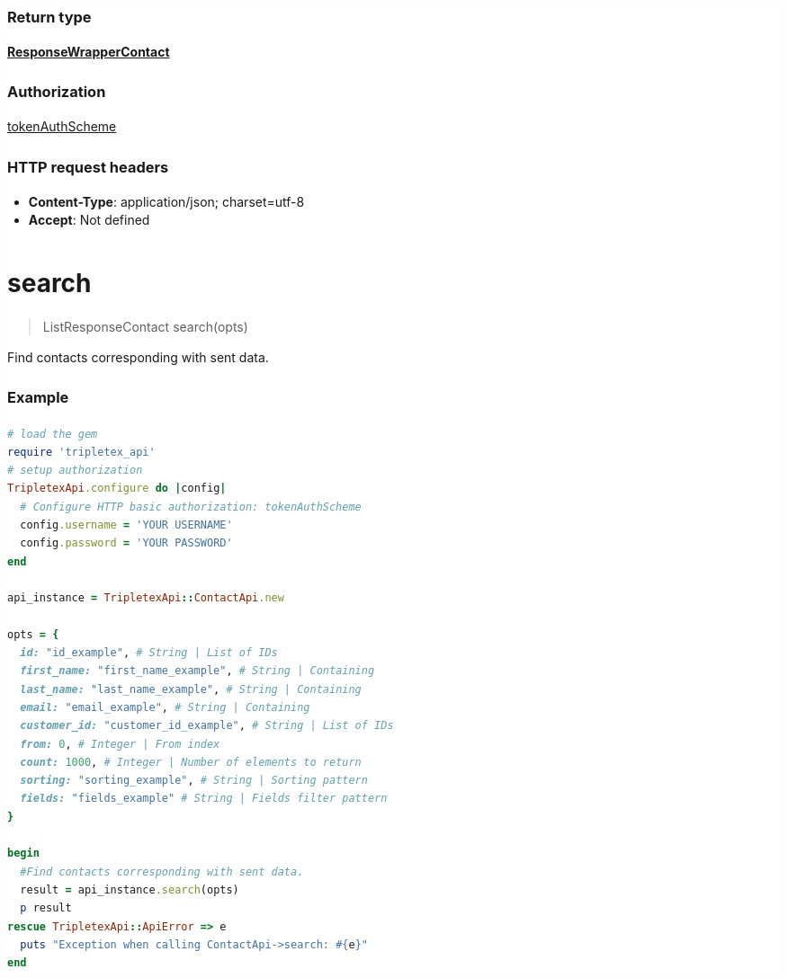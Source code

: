 ### Return type

[**ResponseWrapperContact**](ResponseWrapperContact.md)

### Authorization

[tokenAuthScheme](../README.md#tokenAuthScheme)

### HTTP request headers

 - **Content-Type**: application/json; charset=utf-8
 - **Accept**: Not defined



# **search**
> ListResponseContact search(opts)

Find contacts corresponding with sent data.



### Example
```ruby
# load the gem
require 'tripletex_api'
# setup authorization
TripletexApi.configure do |config|
  # Configure HTTP basic authorization: tokenAuthScheme
  config.username = 'YOUR USERNAME'
  config.password = 'YOUR PASSWORD'
end

api_instance = TripletexApi::ContactApi.new

opts = { 
  id: "id_example", # String | List of IDs
  first_name: "first_name_example", # String | Containing
  last_name: "last_name_example", # String | Containing
  email: "email_example", # String | Containing
  customer_id: "customer_id_example", # String | List of IDs
  from: 0, # Integer | From index
  count: 1000, # Integer | Number of elements to return
  sorting: "sorting_example", # String | Sorting pattern
  fields: "fields_example" # String | Fields filter pattern
}

begin
  #Find contacts corresponding with sent data.
  result = api_instance.search(opts)
  p result
rescue TripletexApi::ApiError => e
  puts "Exception when calling ContactApi->search: #{e}"
end
```
